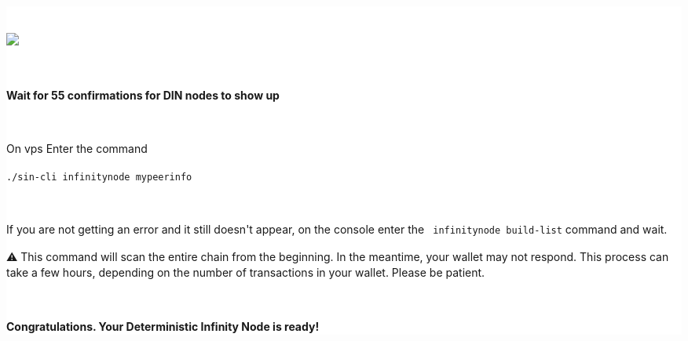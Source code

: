<br>
  
![](https://lh3.googleusercontent.com/G1SJ9fWetyv2x7hBYXWIf5UTPODdVgY4G95UhIMkETZAVWD_e5XtqNcL_7vFBib4OazyeHqe_Sph9T6O2FmZGD86CPzwAIWFIkmYE__hPIdtVWK23CVHlKQaU6wzTmfTn3wsClUk)

<br>

**Wait for 55 confirmations for DIN nodes to show up**

<br>

On vps Enter the command 

```bash
./sin-cli infinitynode mypeerinfo
```

<br>

If you are not getting an error and it still doesn't appear, on the console enter the `` infinitynode build-list`` command and wait.

:warning: This command will scan the entire chain from the beginning. In the meantime, your wallet may not respond. This process can take a few hours, depending on the number of transactions in your wallet. Please be patient.

<br>
  

**Congratulations. Your Deterministic Infinity Node is ready!**
